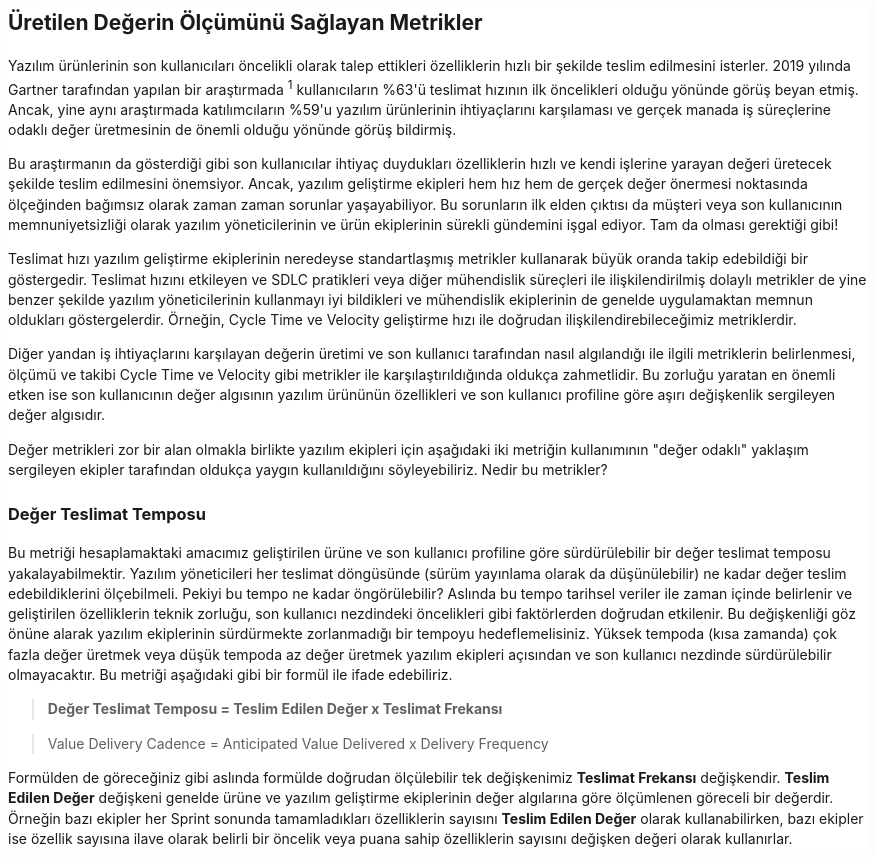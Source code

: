 ## Üretilen Değerin Ölçümünü Sağlayan Metrikler

Yazılım ürünlerinin son kullanıcıları öncelikli olarak talep ettikleri özelliklerin hızlı bir şekilde teslim edilmesini isterler.  2019 yılında Gartner tarafından yapılan bir araştırmada <sup>1</sup> kullanıcıların %63'ü teslimat hızının ilk öncelikleri olduğu yönünde görüş beyan etmiş. Ancak, yine aynı araştırmada katılımcıların %59'u yazılım ürünlerinin ihtiyaçlarını karşılaması ve gerçek manada iş süreçlerine odaklı değer üretmesinin de önemli olduğu yönünde görüş bildirmiş. 

Bu araştırmanın da gösterdiği gibi son kullanıcılar ihtiyaç duydukları özelliklerin hızlı  ve kendi işlerine yarayan değeri üretecek şekilde teslim edilmesini önemsiyor. Ancak, yazılım geliştirme ekipleri hem hız hem de gerçek değer önermesi noktasında ölçeğinden bağımsız olarak zaman zaman sorunlar yaşayabiliyor. Bu sorunların ilk elden çıktısı da müşteri veya son kullanıcının memnuniyetsizliği olarak yazılım yöneticilerinin ve ürün ekiplerinin sürekli gündemini işgal ediyor. Tam da olması gerektiği gibi!  

Teslimat hızı yazılım geliştirme ekiplerinin neredeyse standartlaşmış metrikler kullanarak büyük oranda takip edebildiği bir göstergedir. Teslimat hızını etkileyen ve SDLC pratikleri veya diğer mühendislik süreçleri ile ilişkilendirilmiş dolaylı metrikler de yine benzer şekilde yazılım yöneticilerinin kullanmayı iyi bildikleri ve mühendislik ekiplerinin de genelde uygulamaktan memnun oldukları göstergelerdir. Örneğin, Cycle Time ve Velocity geliştirme hızı ile doğrudan ilişkilendirebileceğimiz metriklerdir.

Diğer yandan iş ihtiyaçlarını karşılayan değerin üretimi ve son kullanıcı tarafından nasıl algılandığı ile ilgili metriklerin belirlenmesi, ölçümü ve takibi Cycle Time ve Velocity gibi metrikler ile karşılaştırıldığında oldukça zahmetlidir. Bu zorluğu yaratan en önemli etken ise son kullanıcının değer algısının yazılım ürününün özellikleri ve son kullanıcı profiline göre aşırı değişkenlik sergileyen değer algısıdır.

Değer metrikleri zor bir alan olmakla birlikte  yazılım ekipleri için aşağıdaki iki metriğin kullanımının "değer odaklı" yaklaşım sergileyen ekipler tarafından oldukça yaygın kullanıldığını söyleyebiliriz. Nedir bu metrikler?

### Değer Teslimat Temposu

Bu metriği hesaplamaktaki amacımız geliştirilen ürüne ve son kullanıcı profiline göre sürdürülebilir bir değer teslimat temposu yakalayabilmektir. Yazılım yöneticileri her  teslimat döngüsünde (sürüm yayınlama olarak da düşünülebilir) ne kadar değer teslim edebildiklerini ölçebilmeli. Pekiyi bu tempo ne kadar öngörülebilir? Aslında bu tempo tarihsel veriler ile zaman içinde belirlenir ve geliştirilen özelliklerin teknik zorluğu, son kullanıcı nezdindeki öncelikleri gibi faktörlerden doğrudan etkilenir. Bu değişkenliği göz önüne alarak yazılım ekiplerinin sürdürmekte zorlanmadığı bir tempoyu hedeflemelisiniz. Yüksek tempoda (kısa zamanda) çok fazla değer üretmek veya düşük tempoda az değer üretmek yazılım ekipleri açısından ve son kullanıcı nezdinde sürdürülebilir olmayacaktır. Bu metriği aşağıdaki gibi bir formül ile ifade edebiliriz.

> **Değer Teslimat Temposu = Teslim Edilen Değer x Teslimat Frekansı**

> Value Delivery Cadence = Anticipated Value Delivered x Delivery Frequency

Formülden de göreceğiniz gibi aslında formülde doğrudan ölçülebilir tek değişkenimiz **Teslimat Frekansı** değişkendir. **Teslim Edilen Değer** değişkeni genelde ürüne ve yazılım geliştirme ekiplerinin değer algılarına göre ölçümlenen göreceli bir değerdir. Örneğin bazı ekipler her Sprint sonunda tamamladıkları özelliklerin sayısını **Teslim Edilen Değer** olarak kullanabilirken, bazı ekipler ise özellik sayısına ilave olarak belirli bir öncelik veya puana sahip özelliklerin sayısını değişken değeri olarak kullanırlar.       
